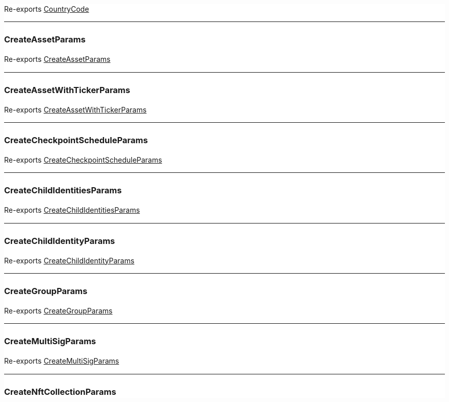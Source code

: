 Re-exports [CountryCode](../../enums/Generated/Types/CountryCode/CountryCode.md)

___

### CreateAssetParams

Re-exports [CreateAssetParams](../../interfaces/API/Procedures/Types/CreateAssetParams/CreateAssetParams.md)

___

### CreateAssetWithTickerParams

Re-exports [CreateAssetWithTickerParams](../../interfaces/API/Procedures/Types/CreateAssetWithTickerParams/CreateAssetWithTickerParams.md)

___

### CreateCheckpointScheduleParams

Re-exports [CreateCheckpointScheduleParams](../../interfaces/API/Procedures/Types/CreateCheckpointScheduleParams/CreateCheckpointScheduleParams.md)

___

### CreateChildIdentitiesParams

Re-exports [CreateChildIdentitiesParams](../../interfaces/API/Procedures/Types/CreateChildIdentitiesParams/CreateChildIdentitiesParams.md)

___

### CreateChildIdentityParams

Re-exports [CreateChildIdentityParams](../../interfaces/API/Procedures/Types/CreateChildIdentityParams/CreateChildIdentityParams.md)

___

### CreateGroupParams

Re-exports [CreateGroupParams](../../interfaces/API/Procedures/Types/CreateGroupParams/CreateGroupParams.md)

___

### CreateMultiSigParams

Re-exports [CreateMultiSigParams](../../interfaces/API/Procedures/Types/CreateMultiSigParams/CreateMultiSigParams.md)

___

### CreateNftCollectionParams
